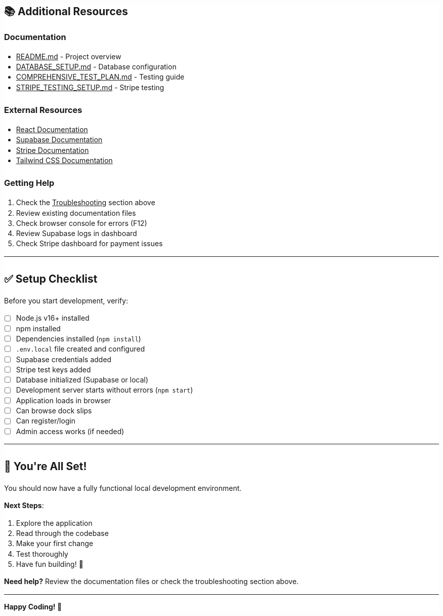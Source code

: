 
## 📚 Additional Resources

### Documentation

- [README.md](README.md) - Project overview
- [DATABASE_SETUP.md](DATABASE_SETUP.md) - Database configuration
- [COMPREHENSIVE_TEST_PLAN.md](COMPREHENSIVE_TEST_PLAN.md) - Testing guide
- [STRIPE_TESTING_SETUP.md](STRIPE_TESTING_SETUP.md) - Stripe testing

### External Resources

- [React Documentation](https://react.dev)
- [Supabase Documentation](https://supabase.com/docs)
- [Stripe Documentation](https://stripe.com/docs)
- [Tailwind CSS Documentation](https://tailwindcss.com/docs)

### Getting Help

1. Check the [Troubleshooting](#troubleshooting) section above
2. Review existing documentation files
3. Check browser console for errors (F12)
4. Review Supabase logs in dashboard
5. Check Stripe dashboard for payment issues

---

## ✅ Setup Checklist

Before you start development, verify:

- [ ] Node.js v16+ installed
- [ ] npm installed
- [ ] Dependencies installed (`npm install`)
- [ ] `.env.local` file created and configured
- [ ] Supabase credentials added
- [ ] Stripe test keys added
- [ ] Database initialized (Supabase or local)
- [ ] Development server starts without errors (`npm start`)
- [ ] Application loads in browser
- [ ] Can browse dock slips
- [ ] Can register/login
- [ ] Admin access works (if needed)

---

## 🎉 You're All Set!

You should now have a fully functional local development environment.

**Next Steps**:
1. Explore the application
2. Read through the codebase
3. Make your first change
4. Test thoroughly
5. Have fun building! 🚢

**Need help?** Review the documentation files or check the troubleshooting section above.

---

**Happy Coding! 🚀**

